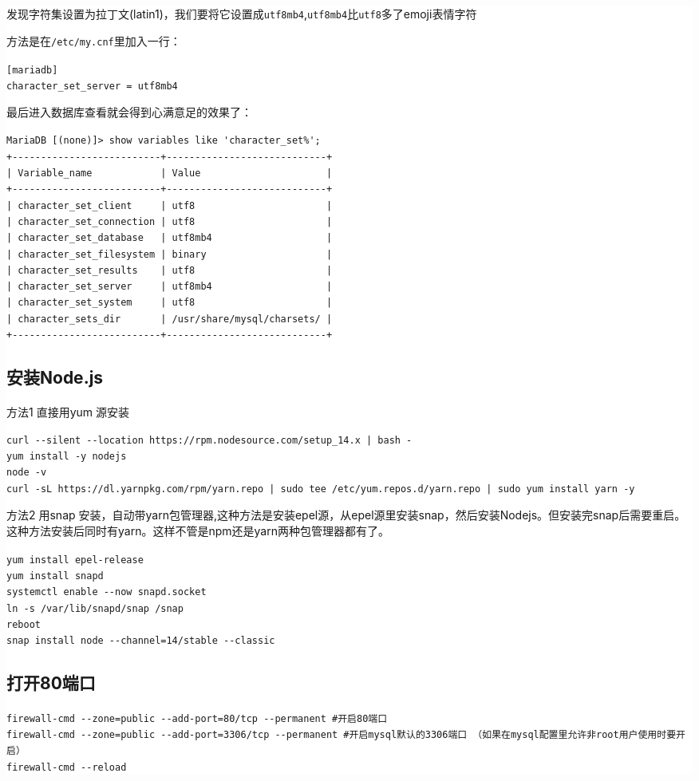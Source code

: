 发现字符集设置为拉丁文(latin1)，我们要将它设置成`utf8mb4`,`utf8mb4`比`utf8`多了emoji表情字符

方法是在`/etc/my.cnf`里加入一行：

```shell
[mariadb]
character_set_server = utf8mb4
```

最后进入数据库查看就会得到心满意足的效果了：

```mariadb
MariaDB [(none)]> show variables like 'character_set%';
+--------------------------+----------------------------+
| Variable_name            | Value                      |
+--------------------------+----------------------------+
| character_set_client     | utf8                       |
| character_set_connection | utf8                       |
| character_set_database   | utf8mb4                    |
| character_set_filesystem | binary                     |
| character_set_results    | utf8                       |
| character_set_server     | utf8mb4                    |
| character_set_system     | utf8                       |
| character_sets_dir       | /usr/share/mysql/charsets/ |
+--------------------------+----------------------------+
```

## 安装Node.js

方法1 直接用yum 源安装

```shell
curl --silent --location https://rpm.nodesource.com/setup_14.x | bash -
yum install -y nodejs
node -v
curl -sL https://dl.yarnpkg.com/rpm/yarn.repo | sudo tee /etc/yum.repos.d/yarn.repo | sudo yum install yarn -y
```

方法2 用snap 安装，自动带yarn包管理器,这种方法是安装epel源，从epel源里安装snap，然后安装Nodejs。但安装完snap后需要重启。这种方法安装后同时有yarn。这样不管是npm还是yarn两种包管理器都有了。

```shell
yum install epel-release
yum install snapd
systemctl enable --now snapd.socket
ln -s /var/lib/snapd/snap /snap
reboot
snap install node --channel=14/stable --classic
```

## 打开80端口

```shell
firewall-cmd --zone=public --add-port=80/tcp --permanent #开启80端口
firewall-cmd --zone=public --add-port=3306/tcp --permanent #开启mysql默认的3306端口 （如果在mysql配置里允许非root用户使用时要开启）
firewall-cmd --reload
```
